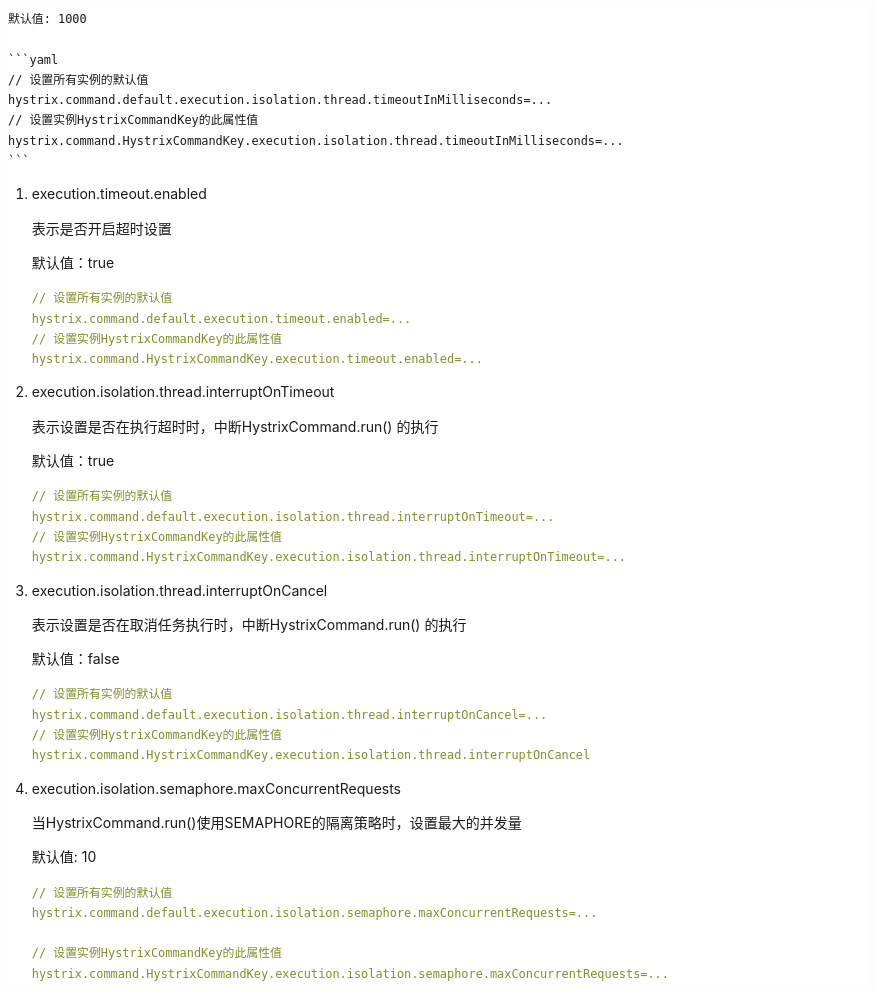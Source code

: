     默认值: 1000
    
    ```yaml
    // 设置所有实例的默认值
    hystrix.command.default.execution.isolation.thread.timeoutInMilliseconds=...
    // 设置实例HystrixCommandKey的此属性值
    hystrix.command.HystrixCommandKey.execution.isolation.thread.timeoutInMilliseconds=...
    ```

1. execution.timeout.enabled
    
    表示是否开启超时设置
    
    默认值：true
    
    ```yaml
    // 设置所有实例的默认值
    hystrix.command.default.execution.timeout.enabled=...
    // 设置实例HystrixCommandKey的此属性值
    hystrix.command.HystrixCommandKey.execution.timeout.enabled=...
    ```
1. execution.isolation.thread.interruptOnTimeout
    
    表示设置是否在执行超时时，中断HystrixCommand.run() 的执行
    
    默认值：true
    
    ```yaml
    // 设置所有实例的默认值
    hystrix.command.default.execution.isolation.thread.interruptOnTimeout=...
    // 设置实例HystrixCommandKey的此属性值
    hystrix.command.HystrixCommandKey.execution.isolation.thread.interruptOnTimeout=...
    ```
1. execution.isolation.thread.interruptOnCancel

    表示设置是否在取消任务执行时，中断HystrixCommand.run() 的执行
    
    默认值：false
    
    ```yaml
    // 设置所有实例的默认值
    hystrix.command.default.execution.isolation.thread.interruptOnCancel=...
    // 设置实例HystrixCommandKey的此属性值
    hystrix.command.HystrixCommandKey.execution.isolation.thread.interruptOnCancel
    ```
    
1. execution.isolation.semaphore.maxConcurrentRequests

    当HystrixCommand.run()使用SEMAPHORE的隔离策略时，设置最大的并发量
    
    默认值: 10
    
    ```yaml
    // 设置所有实例的默认值
    hystrix.command.default.execution.isolation.semaphore.maxConcurrentRequests=...
    
    // 设置实例HystrixCommandKey的此属性值
    hystrix.command.HystrixCommandKey.execution.isolation.semaphore.maxConcurrentRequests=...
    ```
    